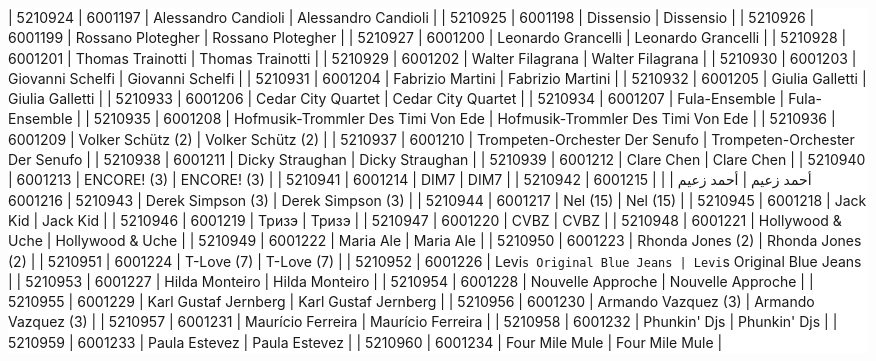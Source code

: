 | 5210924 | 6001197 | Alessandro Candioli | Alessandro Candioli |
| 5210925 | 6001198 | Dissensio | Dissensio |
| 5210926 | 6001199 | Rossano Plotegher | Rossano Plotegher |
| 5210927 | 6001200 | Leonardo Grancelli | Leonardo Grancelli |
| 5210928 | 6001201 | Thomas Trainotti | Thomas Trainotti |
| 5210929 | 6001202 | Walter Filagrana | Walter Filagrana |
| 5210930 | 6001203 | Giovanni Schelfi | Giovanni Schelfi |
| 5210931 | 6001204 | Fabrizio Martini | Fabrizio Martini |
| 5210932 | 6001205 | Giulia Galletti | Giulia Galletti |
| 5210933 | 6001206 | Cedar City Quartet | Cedar City Quartet |
| 5210934 | 6001207 | Fula-Ensemble | Fula-Ensemble |
| 5210935 | 6001208 | Hofmusik-Trommler Des Timi Von Ede | Hofmusik-Trommler Des Timi Von Ede |
| 5210936 | 6001209 | Volker Schütz (2) | Volker Schütz (2) |
| 5210937 | 6001210 | Trompeten-Orchester Der Senufo | Trompeten-Orchester Der Senufo |
| 5210938 | 6001211 | Dicky Straughan | Dicky Straughan |
| 5210939 | 6001212 | Clare Chen | Clare Chen |
| 5210940 | 6001213 | ENCORE! (3) | ENCORE! (3) |
| 5210941 | 6001214 | DIM7 | DIM7 |
| 5210942 | 6001215 | أحمد زعيم | أحمد زعيم |
| 5210943 | 6001216 | Derek Simpson (3) | Derek Simpson (3) |
| 5210944 | 6001217 | Nel (15) | Nel (15) |
| 5210945 | 6001218 | Jack Kid | Jack Kid |
| 5210946 | 6001219 | Тризэ | Тризэ |
| 5210947 | 6001220 | CVBZ | CVBZ |
| 5210948 | 6001221 | Hollywood & Uche | Hollywood & Uche |
| 5210949 | 6001222 | Maria Ale | Maria Ale |
| 5210950 | 6001223 | Rhonda Jones (2) | Rhonda Jones (2) |
| 5210951 | 6001224 | T-Love (7) | T-Love (7) |
| 5210952 | 6001226 | Levi`s Original Blue Jeans | Levi`s Original Blue Jeans |
| 5210953 | 6001227 | Hilda Monteiro | Hilda Monteiro |
| 5210954 | 6001228 | Nouvelle Approche | Nouvelle Approche |
| 5210955 | 6001229 | Karl Gustaf Jernberg | Karl Gustaf Jernberg |
| 5210956 | 6001230 | Armando Vazquez (3) | Armando Vazquez (3) |
| 5210957 | 6001231 | Maurício Ferreira | Maurício Ferreira |
| 5210958 | 6001232 | Phunkin' Djs | Phunkin' Djs |
| 5210959 | 6001233 | Paula Estevez | Paula Estevez |
| 5210960 | 6001234 | Four Mile Mule | Four Mile Mule |
